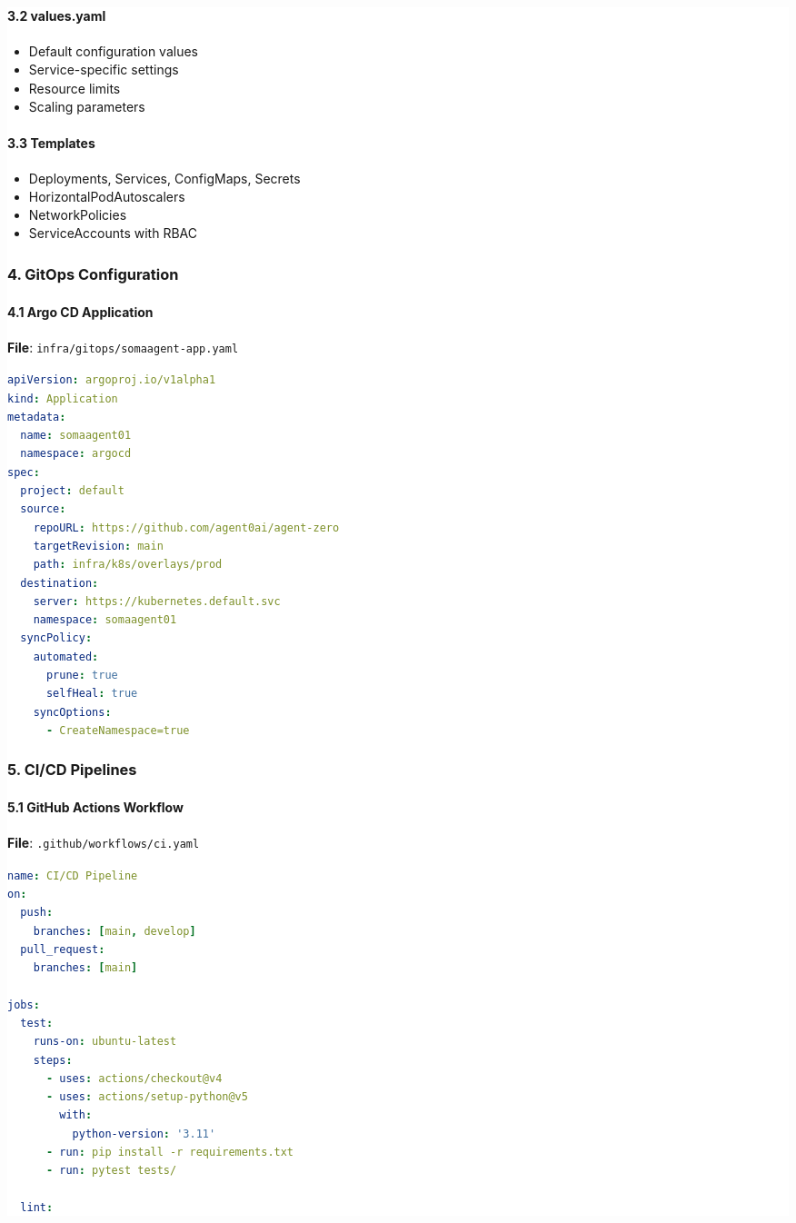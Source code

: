 
#### 3.2 values.yaml
- Default configuration values
- Service-specific settings
- Resource limits
- Scaling parameters

#### 3.3 Templates
- Deployments, Services, ConfigMaps, Secrets
- HorizontalPodAutoscalers
- NetworkPolicies
- ServiceAccounts with RBAC

### 4. GitOps Configuration

#### 4.1 Argo CD Application
**File**: `infra/gitops/somaagent-app.yaml`
```yaml
apiVersion: argoproj.io/v1alpha1
kind: Application
metadata:
  name: somaagent01
  namespace: argocd
spec:
  project: default
  source:
    repoURL: https://github.com/agent0ai/agent-zero
    targetRevision: main
    path: infra/k8s/overlays/prod
  destination:
    server: https://kubernetes.default.svc
    namespace: somaagent01
  syncPolicy:
    automated:
      prune: true
      selfHeal: true
    syncOptions:
      - CreateNamespace=true
```

### 5. CI/CD Pipelines

#### 5.1 GitHub Actions Workflow
**File**: `.github/workflows/ci.yaml`
```yaml
name: CI/CD Pipeline
on:
  push:
    branches: [main, develop]
  pull_request:
    branches: [main]

jobs:
  test:
    runs-on: ubuntu-latest
    steps:
      - uses: actions/checkout@v4
      - uses: actions/setup-python@v5
        with:
          python-version: '3.11'
      - run: pip install -r requirements.txt
      - run: pytest tests/
      
  lint:
```
